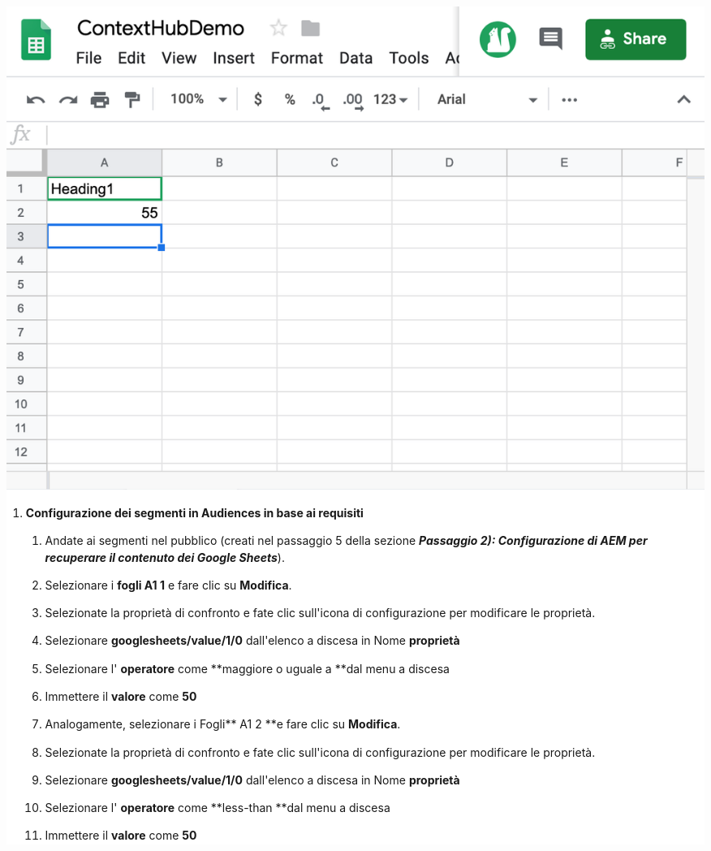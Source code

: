    ![screen_shot_2019-05-08at112911am](assets/screen_shot_2019-05-08at112911am.png)

1. **Configurazione dei segmenti in Audiences in base ai requisiti**

   1. Andate ai segmenti nel pubblico (creati nel passaggio 5 della sezione ***Passaggio 2): Configurazione di AEM per recuperare il contenuto dei Google Sheets***).
   1. Selezionare i **fogli A1 1** e fare clic su **Modifica**.

   1. Selezionate la proprietà di confronto e fate clic sull'icona di configurazione per modificare le proprietà.
   1. Selezionare **googlesheets/value/1/0** dall'elenco a discesa in Nome **proprietà**

   1. Selezionare l' **operatore** come **maggiore o uguale a **dal menu a discesa

   1. Immettere il **valore** come **50**

   1. Analogamente, selezionare i Fogli** A1 2 **e fare clic su **Modifica**.

   1. Selezionate la proprietà di confronto e fate clic sull'icona di configurazione per modificare le proprietà.
   1. Selezionare **googlesheets/value/1/0** dall'elenco a discesa in Nome **proprietà**

   1. Selezionare l' **operatore** come **less-than **dal menu a discesa

   1. Immettere il **valore** come **50**
